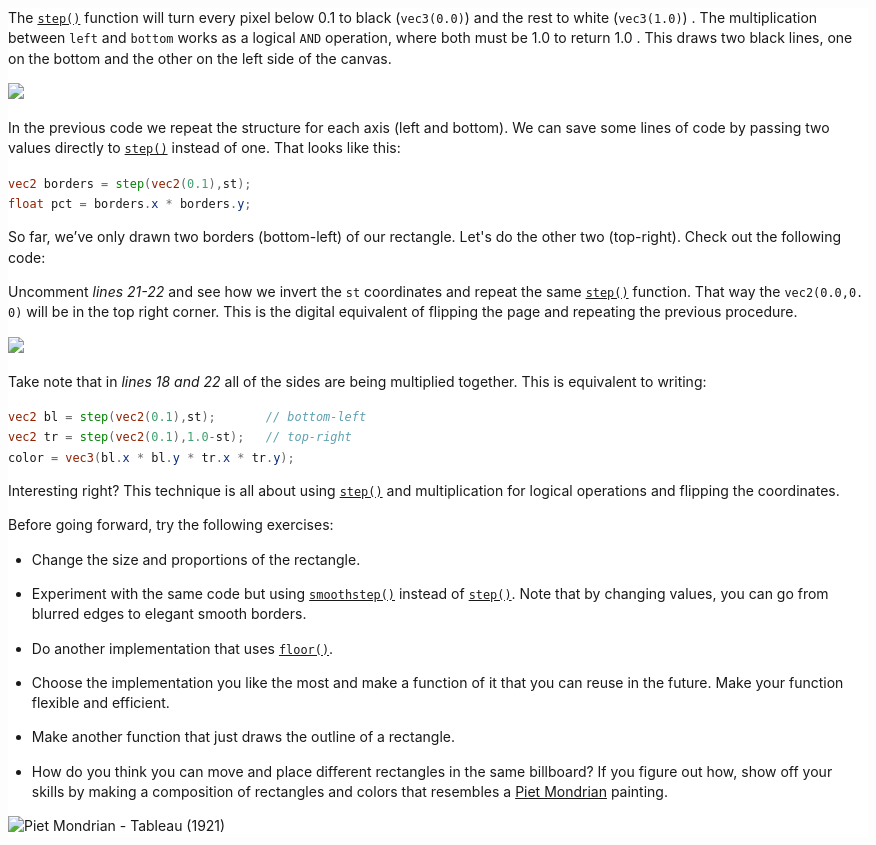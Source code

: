 The [`step()`](../glossary/?search=step) function will turn every pixel below 0.1 to black (`vec3(0.0)`) and the rest to white (`vec3(1.0)`) . The multiplication between `left` and `bottom` works as a logical `AND` operation, where both must be 1.0 to return 1.0 . This draws two black lines, one on the bottom and the other on the left side of the canvas.

![](rect-01.jpg)

In the previous code we repeat the structure for each axis (left and bottom). We can save some lines of code by passing two values directly to [`step()`](../glossary/?search=step) instead of one. That looks like this:

```glsl
vec2 borders = step(vec2(0.1),st);
float pct = borders.x * borders.y;
```

So far, we’ve only drawn two borders (bottom-left) of our rectangle. Let's do the other two (top-right). Check out the following code:

<div class="codeAndCanvas" data="rect-making.frag"></div>

Uncomment *lines 21-22* and see how we invert the `st` coordinates and repeat the same [`step()`](../glossary/?search=step) function. That way the `vec2(0.0,0.0)` will be in the top right corner. This is the digital equivalent of flipping the page and repeating the previous procedure.

![](rect-02.jpg)

Take note that in *lines 18 and 22* all of the sides are being multiplied together. This is equivalent to writing:

```glsl
vec2 bl = step(vec2(0.1),st);       // bottom-left
vec2 tr = step(vec2(0.1),1.0-st);   // top-right
color = vec3(bl.x * bl.y * tr.x * tr.y);
```

Interesting right? This technique is all about using [`step()`](../glossary/?search=step) and multiplication for logical operations and flipping the coordinates.

Before going forward, try the following exercises:

* Change the size and proportions of the rectangle.

* Experiment with the same code but using [`smoothstep()`](../glossary/?search=smoothstep) instead of [`step()`](../glossary/?search=step). Note that by changing values, you can go from blurred edges to elegant smooth borders.

* Do another implementation that uses [`floor()`](../glossary/?search=floor).

* Choose the implementation you like the most and make a function of it that you can reuse in the future. Make your function flexible and efficient.

* Make another function that just draws the outline of a rectangle.

* How do you think you can move and place different rectangles in the same billboard? If you figure out how, show off your skills by making a composition of rectangles and colors that resembles a [Piet Mondrian](http://en.wikipedia.org/wiki/Piet_Mondrian) painting.

![Piet Mondrian - Tableau (1921)](mondrian.jpg)
